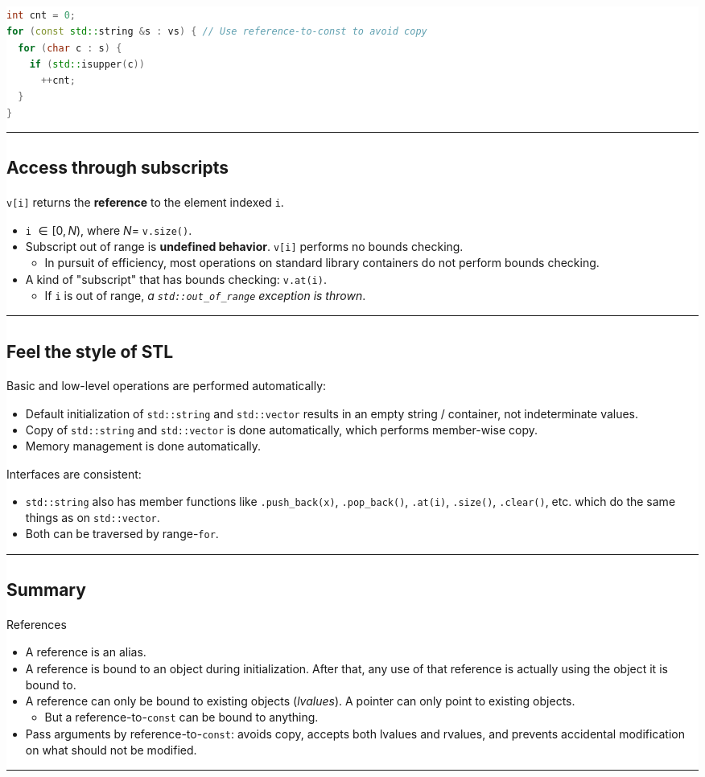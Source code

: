 ```cpp
int cnt = 0;
for (const std::string &s : vs) { // Use reference-to-const to avoid copy
  for (char c : s) {
    if (std::isupper(c))
      ++cnt;
  }
}
```

---

## Access through subscripts

`v[i]` returns the **reference** to the element indexed `i`.

- `i` $\in[0,N)$, where $N=$ `v.size()`.
- Subscript out of range is **undefined behavior**. `v[i]` performs no bounds checking.
  - In pursuit of efficiency, most operations on standard library containers do not perform bounds checking.
- A kind of "subscript" that has bounds checking: `v.at(i)`.
  - If `i` is out of range, *a `std::out_of_range` exception is thrown*.

---

## Feel the style of STL

Basic and low-level operations are performed automatically:

- Default initialization of `std::string` and `std::vector` results in an empty string / container, not indeterminate values.
- Copy of `std::string` and `std::vector` is done automatically, which performs member-wise copy.
- Memory management is done automatically.

Interfaces are consistent:

- `std::string` also has member functions like `.push_back(x)`, `.pop_back()`, `.at(i)`, `.size()`, `.clear()`, etc. which do the same things as on `std::vector`.
- Both can be traversed by range-`for`.

---

## Summary

References

- A reference is an alias.
- A reference is bound to an object during initialization. After that, any use of that reference is actually using the object it is bound to.
- A reference can only be bound to existing objects (*lvalues*). A pointer can only point to existing objects.
  - But a reference-to-`const` can be bound to anything.
- Pass arguments by reference-to-`const`: avoids copy, accepts both lvalues and rvalues, and prevents accidental modification on what should not be modified.

---